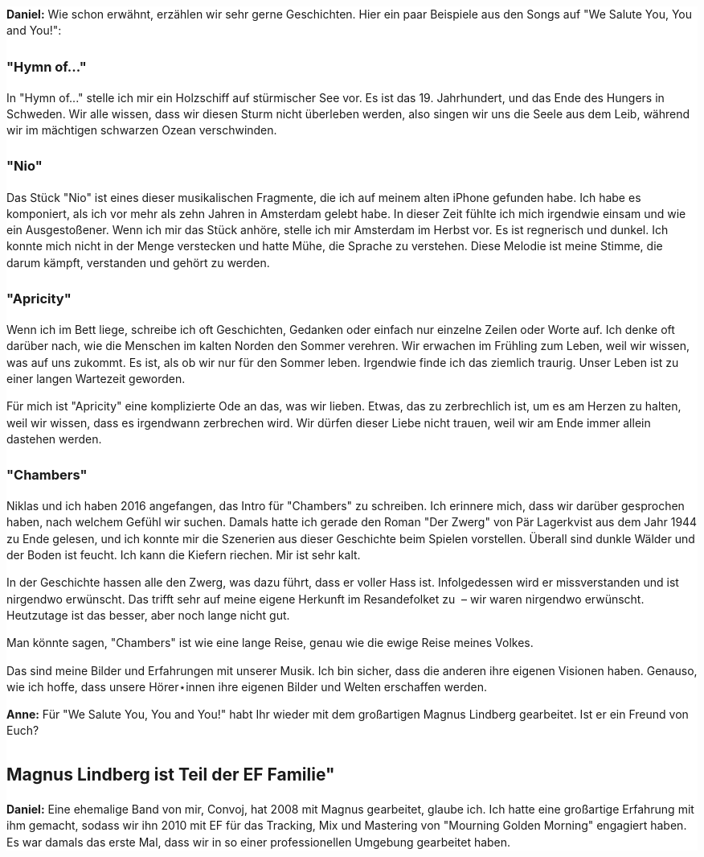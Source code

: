 **Daniel:** Wie schon erwähnt, erzählen wir sehr gerne Geschichten. Hier ein paar Beispiele aus den Songs auf "We Salute You, You and You!":

### "Hymn of..."

In "Hymn of..." stelle ich mir ein Holzschiff auf stürmischer See vor. Es ist das 19. Jahrhundert, und das Ende des Hungers in Schweden. Wir alle wissen, dass wir diesen Sturm nicht überleben werden, also singen wir uns die Seele aus dem Leib, während wir im mächtigen schwarzen Ozean verschwinden. 

### "Nio"

Das Stück "Nio" ist eines dieser musikalischen Fragmente, die ich auf meinem alten iPhone gefunden habe. Ich habe es komponiert, als ich vor mehr als zehn Jahren in Amsterdam gelebt habe. In dieser Zeit fühlte ich mich irgendwie einsam und wie ein Ausgestoßener. Wenn ich mir das Stück anhöre, stelle ich mir Amsterdam im Herbst vor. Es ist regnerisch und dunkel. Ich konnte mich nicht in der Menge verstecken und hatte Mühe, die Sprache zu verstehen. Diese Melodie ist meine Stimme, die darum kämpft, verstanden und gehört zu werden.

### "Apricity"

Wenn ich im Bett liege, schreibe ich oft Geschichten, Gedanken oder einfach nur einzelne Zeilen oder Worte auf. Ich denke oft darüber nach, wie die Menschen im kalten Norden den Sommer verehren. Wir erwachen im Frühling zum Leben, weil wir wissen, was auf uns zukommt. Es ist, als ob wir nur für den Sommer leben. Irgendwie finde ich das ziemlich traurig. Unser Leben ist zu einer langen Wartezeit geworden.

Für mich ist "Apricity" eine komplizierte Ode an das, was wir lieben. Etwas, das zu zerbrechlich ist, um es am Herzen zu halten, weil wir wissen, dass es irgendwann zerbrechen wird. Wir dürfen dieser Liebe nicht trauen, weil wir am Ende immer allein dastehen werden. 

### "Chambers"

Niklas und ich haben 2016 angefangen, das Intro für "Chambers" zu schreiben. Ich erinnere mich, dass wir darüber gesprochen haben, nach welchem Gefühl wir suchen. Damals hatte ich gerade den Roman "Der Zwerg" von Pär Lagerkvist aus dem Jahr 1944 zu Ende gelesen, und ich konnte mir die Szenerien aus dieser Geschichte beim Spielen vorstellen. Überall sind dunkle Wälder und der Boden ist feucht. Ich kann die Kiefern riechen. Mir ist sehr kalt. 

In der Geschichte hassen alle den Zwerg, was dazu führt, dass er voller Hass ist. Infolgedessen wird er missverstanden und ist nirgendwo erwünscht. Das trifft sehr auf meine eigene Herkunft im Resandefolket zu  – wir waren nirgendwo erwünscht. Heutzutage ist das besser, aber noch lange nicht gut.

Man könnte sagen, "Chambers" ist wie eine lange Reise, genau wie die ewige Reise meines Volkes. 

Das sind meine Bilder und Erfahrungen mit unserer Musik. Ich bin sicher, dass die anderen ihre eigenen Visionen haben. Genauso, wie ich hoffe, dass unsere Hörer⋆innen ihre eigenen Bilder und Welten erschaffen werden. 

**Anne:** Für "We Salute You, You and You!" habt Ihr wieder mit dem großartigen Magnus Lindberg gearbeitet. Ist er ein Freund von Euch? 

## Magnus Lindberg ist Teil der EF Familie"

**Daniel:** Eine ehemalige Band von mir, Convoj, hat 2008 mit Magnus gearbeitet, glaube ich. Ich hatte eine großartige Erfahrung mit ihm gemacht, sodass wir ihn 2010 mit EF für das Tracking, Mix und Mastering von "Mourning Golden Morning" engagiert haben. Es war damals das erste Mal, dass wir in so einer professionellen Umgebung gearbeitet haben.
